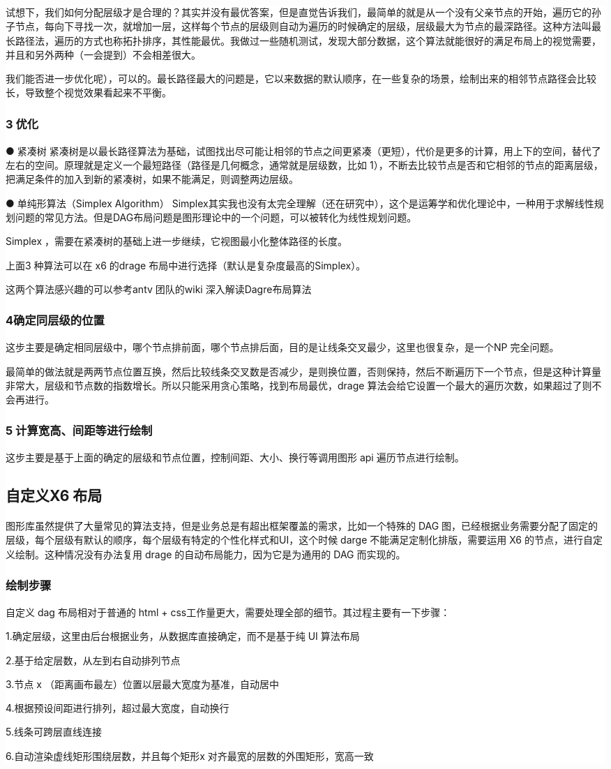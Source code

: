 试想下，我们如何分配层级才是合理的？其实并没有最优答案，但是直觉告诉我们，最简单的就是从一个没有父亲节点的开始，遍历它的孙子节点，每向下寻找一次，就增加一层，这样每个节点的层级则自动为遍历的时候确定的层级，层级最大为节点的最深路径。这种方法叫最长路径法，遍历的方式也称拓扑排序，其性能最优。我做过一些随机测试，发现大部分数据，这个算法就能很好的满足布局上的视觉需要，并且和另外两种（一会提到）不会相差很大。

我们能否进一步优化呢），可以的。最长路径最大的问题是，它以来数据的默认顺序，在一些复杂的场景，绘制出来的相邻节点路径会比较长，导致整个视觉效果看起来不平衡。



### 3 优化

● 紧凑树
紧凑树是以最长路径算法为基础，试图找出尽可能让相邻的节点之间更紧凑（更短），代价是更多的计算，用上下的空间，替代了左右的空间。原理就是定义一个最短路径（路径是几何概念，通常就是层级数，比如 1），不断去比较节点是否和它相邻的节点的距离层级，把满足条件的加入到新的紧凑树，如果不能满足，则调整两边层级。


● 单纯形算法（Simplex Algorithm）
Simplex其实我也没有太完全理解（还在研究中），这个是运筹学和优化理论中，一种用于求解线性规划问题的常见方法。但是DAG布局问题是图形理论中的一个问题，可以被转化为线性规划问题。

Simplex ，需要在紧凑树的基础上进一步继续，它视图最小化整体路径的长度。

上面3 种算法可以在 x6 的drage 布局中进行选择（默认是复杂度最高的Simplex）。



这两个算法感兴趣的可以参考antv 团队的wiki  深入解读Dagre布局算法 



### 4确定同层级的位置
这步主要是确定相同层级中，哪个节点排前面，哪个节点排后面，目的是让线条交叉最少，这里也很复杂，是一个NP 完全问题。

最简单的做法就是两两节点位置互换，然后比较线条交叉数是否减少，是则换位置，否则保持，然后不断遍历下一个节点，但是这种计算量非常大，层级和节点数的指数增长。所以只能采用贪心策略，找到布局最优，drage  算法会给它设置一个最大的遍历次数，如果超过了则不会再进行。

### 5 计算宽高、间距等进行绘制
这步主要是基于上面的确定的层级和节点位置，控制间距、大小、换行等调用图形 api 遍历节点进行绘制。 


## 自定义X6 布局
图形库虽然提供了大量常见的算法支持，但是业务总是有超出框架覆盖的需求，比如一个特殊的 DAG 图，已经根据业务需要分配了固定的层级，每个层级有默认的顺序，每个层级有特定的个性化样式和UI，这个时候 darge 不能满足定制化排版，需要运用 X6 的节点，进行自定义绘制。这种情况没有办法复用 drage 的自动布局能力，因为它是为通用的 DAG 而实现的。



### 绘制步骤
自定义 dag 布局相对于普通的 html + css工作量更大，需要处理全部的细节。其过程主要有一下步骤：



1.确定层级，这里由后台根据业务，从数据库直接确定，而不是基于纯 UI 算法布局

2.基于给定层数，从左到右自动排列节点

3.节点 x （距离画布最左）位置以层最大宽度为基准，自动居中

4.根据预设间距进行排列，超过最大宽度，自动换行

5.线条可跨层直线连接

6.自动渲染虚线矩形围绕层数，并且每个矩形x 对齐最宽的层数的外围矩形，宽高一致

